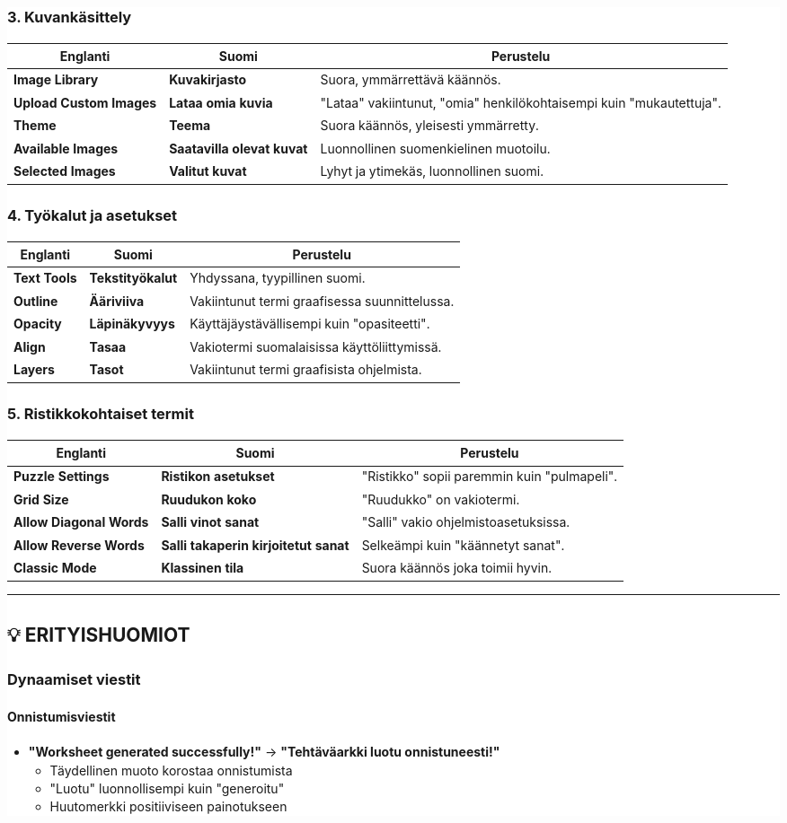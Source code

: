 ### 3. Kuvankäsittely

| Englanti | Suomi | Perustelu |
|----------|-------|-----------|
| **Image Library** | **Kuvakirjasto** | Suora, ymmärrettävä käännös. |
| **Upload Custom Images** | **Lataa omia kuvia** | "Lataa" vakiintunut, "omia" henkilökohtaisempi kuin "mukautettuja". |
| **Theme** | **Teema** | Suora käännös, yleisesti ymmärretty. |
| **Available Images** | **Saatavilla olevat kuvat** | Luonnollinen suomenkielinen muotoilu. |
| **Selected Images** | **Valitut kuvat** | Lyhyt ja ytimekäs, luonnollinen suomi. |

### 4. Työkalut ja asetukset

| Englanti | Suomi | Perustelu |
|----------|-------|-----------|
| **Text Tools** | **Tekstityökalut** | Yhdyssana, tyypillinen suomi. |
| **Outline** | **Ääriviiva** | Vakiintunut termi graafisessa suunnittelussa. |
| **Opacity** | **Läpinäkyvyys** | Käyttäjäystävällisempi kuin "opasiteetti". |
| **Align** | **Tasaa** | Vakiotermi suomalaisissa käyttöliittymissä. |
| **Layers** | **Tasot** | Vakiintunut termi graafisista ohjelmista. |

### 5. Ristikkokohtaiset termit

| Englanti | Suomi | Perustelu |
|----------|-------|-----------|
| **Puzzle Settings** | **Ristikon asetukset** | "Ristikko" sopii paremmin kuin "pulmapeli". |
| **Grid Size** | **Ruudukon koko** | "Ruudukko" on vakiotermi. |
| **Allow Diagonal Words** | **Salli vinot sanat** | "Salli" vakio ohjelmistoasetuksissa. |
| **Allow Reverse Words** | **Salli takaperin kirjoitetut sanat** | Selkeämpi kuin "käännetyt sanat". |
| **Classic Mode** | **Klassinen tila** | Suora käännös joka toimii hyvin. |

---

## 💡 ERITYISHUOMIOT

### Dynaamiset viestit

#### Onnistumisviestit
- **"Worksheet generated successfully!"** → **"Tehtäväarkki luotu onnistuneesti!"**
  - Täydellinen muoto korostaa onnistumista
  - "Luotu" luonnollisempi kuin "generoitu"
  - Huutomerkki positiiviseen painotukseen
